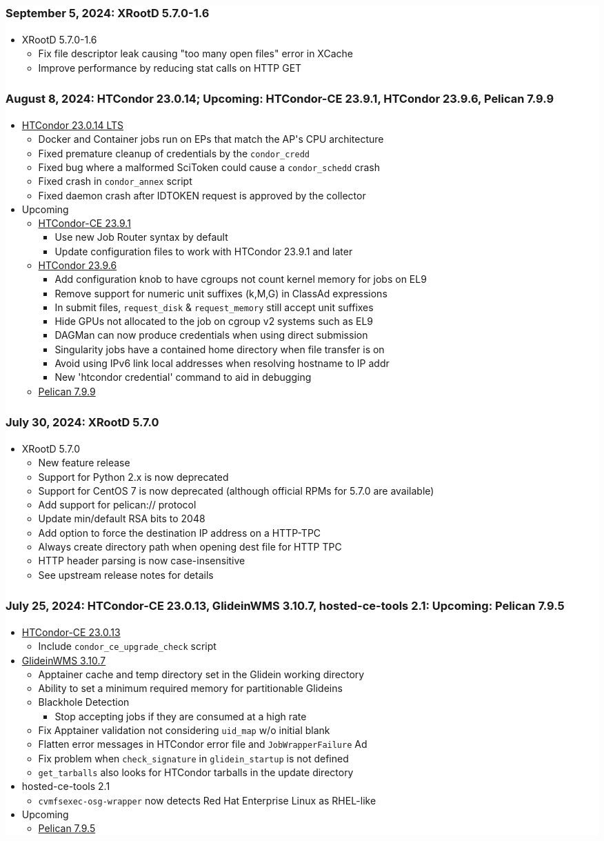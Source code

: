 ### **September 5, 2024:** XRootD 5.7.0-1.6
-   XRootD 5.7.0-1.6
    -   Fix file descriptor leak causing "too many open files" error in XCache
    -   Improve performance by reducing stat calls on HTTP GET

### **August 8, 2024:** HTCondor 23.0.14; Upcoming: HTCondor-CE 23.9.1, HTCondor 23.9.6, Pelican 7.9.9
-   [HTCondor 23.0.14 LTS](https://htcondor.readthedocs.io/en/23.0/version-history/lts-versions-23-0.html#version-23-0-14)
    -   Docker and Container jobs run on EPs that match the AP's CPU architecture
    -   Fixed premature cleanup of credentials by the `condor_credd`
    -   Fixed bug where a malformed SciToken could cause a `condor_schedd` crash
    -   Fixed crash in `condor_annex` script
    -   Fixed daemon crash after IDTOKEN request is approved by the collector
-   Upcoming
    -   [HTCondor-CE 23.9.1](https://htcondor.com/htcondor-ce/v23/releases/#2391)
        -   Use new Job Router syntax by default
        -   Update configuration files to work with HTCondor 23.9.1 and later
    -   [HTCondor 23.9.6](https://htcondor.readthedocs.io/en/23.x/version-history/feature-versions-23-x.html#version-23-9-6)
        -   Add configuration knob to have cgroups not count kernel memory for jobs on EL9
        -   Remove support for numeric unit suffixes (k,M,G) in ClassAd expressions
        -   In submit files, `request_disk` & `request_memory` still accept unit suffixes
        -   Hide GPUs not allocated to the job on cgroup v2 systems such as EL9
        -   DAGMan can now produce credentials when using direct submission
        -   Singularity jobs have a contained home directory when file transfer is on
        -   Avoid using IPv6 link local addresses when resolving hostname to IP addr
        -   New 'htcondor credential' command to aid in debugging
    -   [Pelican 7.9.9](https://github.com/PelicanPlatform/pelican/releases/tag/v7.9.9)

### **July 30, 2024:** XRootD 5.7.0
-   XRootD 5.7.0
    -   New feature release
    -   Support for Python 2.x is now deprecated
    -   Support for CentOS 7 is now deprecated (although official RPMs for 5.7.0 are available)
    -   Add support for pelican:// protocol
    -   Update min/default RSA bits to 2048
    -   Add option to force the destination IP address on a HTTP-TPC
    -   Always create directory path when opening dest file for HTTP TPC
    -   HTTP header parsing is now case-insensitive
    -   See upstream release notes for details

### **July 25, 2024:** HTCondor-CE 23.0.13, GlideinWMS 3.10.7, hosted-ce-tools 2.1: Upcoming: Pelican 7.9.5
-   [HTCondor-CE 23.0.13](https://htcondor.com/htcondor-ce/v23/releases/#23013)
    -   Include `condor_ce_upgrade_check` script
-   [GlideinWMS 3.10.7](http://glideinwms.fnal.gov/doc.v3_10_7/history.html)
    -   Apptainer cache and temp directory set in the Glidein working directory
    -   Ability to set a minimum required memory for partitionable Glideins
    -   Blackhole Detection
        -   Stop accepting jobs if they are consumed at a high rate
    -   Fix Apptainer validation not considering `uid_map` w/o initial blank
    -   Flatten error messages in HTCondor error file and `JobWrapperFailure` Ad
    -   Fix problem when `check_signature` in `glidein_startup` is not defined
    -   `get_tarballs` also looks for HTCondor tarballs in the update directory
-   hosted-ce-tools 2.1
    -   `cvmfsexec-osg-wrapper` now detects Red Hat Enterprise Linux as RHEL-like
-   Upcoming
    -   [Pelican 7.9.5](https://github.com/PelicanPlatform/pelican/releases/tag/v7.9.5)
